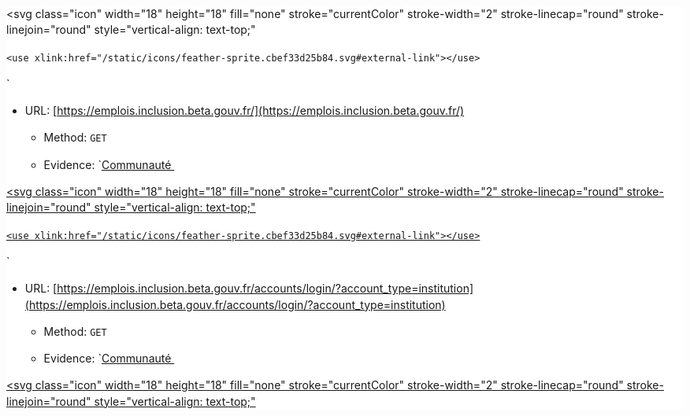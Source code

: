 <svg
    class="icon"
    width="18"
    height="18"
    fill="none"
    stroke="currentColor"
    stroke-width="2"
    stroke-linecap="round"
    stroke-linejoin="round"
    style="vertical-align: text-top;"
>
    
    <use xlink:href="/static/icons/feather-sprite.cbef33d25b84.svg#external-link"></use>
</svg>
</a>`
  
  
  
  
* URL: [https://emplois.inclusion.beta.gouv.fr/](https://emplois.inclusion.beta.gouv.fr/)
  
  
  * Method: `GET`
  
  
  * Evidence: `<a class="nav-link" href="https://communaute.inclusion.beta.gouv.fr" rel="noopener" target="_blank" aria-label="Accéder au Forum de l'inclusion (nouvel onglet)">Communauté 

<svg
    class="icon"
    width="18"
    height="18"
    fill="none"
    stroke="currentColor"
    stroke-width="2"
    stroke-linecap="round"
    stroke-linejoin="round"
    style="vertical-align: text-top;"
>
    
    <use xlink:href="/static/icons/feather-sprite.cbef33d25b84.svg#external-link"></use>
</svg>
</a>`
  
  
  
  
* URL: [https://emplois.inclusion.beta.gouv.fr/accounts/login/?account_type=institution](https://emplois.inclusion.beta.gouv.fr/accounts/login/?account_type=institution)
  
  
  * Method: `GET`
  
  
  * Evidence: `<a class="nav-link" href="https://communaute.inclusion.beta.gouv.fr" rel="noopener" target="_blank" aria-label="Accéder au Forum de l'inclusion (nouvel onglet)">Communauté 

<svg
    class="icon"
    width="18"
    height="18"
    fill="none"
    stroke="currentColor"
    stroke-width="2"
    stroke-linecap="round"
    stroke-linejoin="round"
    style="vertical-align: text-top;"
>
    